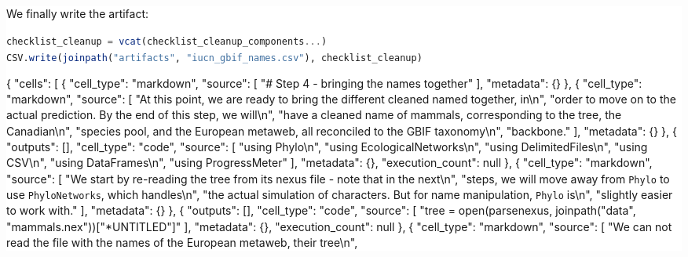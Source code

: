 We finally write the artifact:

````julia
checklist_cleanup = vcat(checklist_cleanup_components...)
CSV.write(joinpath("artifacts", "iucn_gbif_names.csv"), checklist_cleanup)
````



{
 "cells": [
  {
   "cell_type": "markdown",
   "source": [
    "# Step 4 - bringing the names together"
   ],
   "metadata": {}
  },
  {
   "cell_type": "markdown",
   "source": [
    "At this point, we are ready to bring the different cleaned named together, in\n",
    "order to move on to the actual prediction. By the end of this step, we will\n",
    "have a cleaned name of mammals, corresponding to the tree, the Canadian\n",
    "species pool, and the European metaweb, all reconciled to the GBIF taxonomy\n",
    "backbone."
   ],
   "metadata": {}
  },
  {
   "outputs": [],
   "cell_type": "code",
   "source": [
    "using Phylo\n",
    "using EcologicalNetworks\n",
    "using DelimitedFiles\n",
    "using CSV\n",
    "using DataFrames\n",
    "using ProgressMeter"
   ],
   "metadata": {},
   "execution_count": null
  },
  {
   "cell_type": "markdown",
   "source": [
    "We start by re-reading the tree from its nexus file - note that in the next\n",
    "steps, we will move away from `Phylo` to use `PhyloNetworks`, which handles\n",
    "the actual simulation of characters. But for name manipulation, `Phylo` is\n",
    "slightly easier to work with."
   ],
   "metadata": {}
  },
  {
   "outputs": [],
   "cell_type": "code",
   "source": [
    "tree = open(parsenexus, joinpath(\"data\", \"mammals.nex\"))[\"*UNTITLED\"]"
   ],
   "metadata": {},
   "execution_count": null
  },
  {
   "cell_type": "markdown",
   "source": [
    "We can not read the file with the names of the European metaweb, their tree\n",